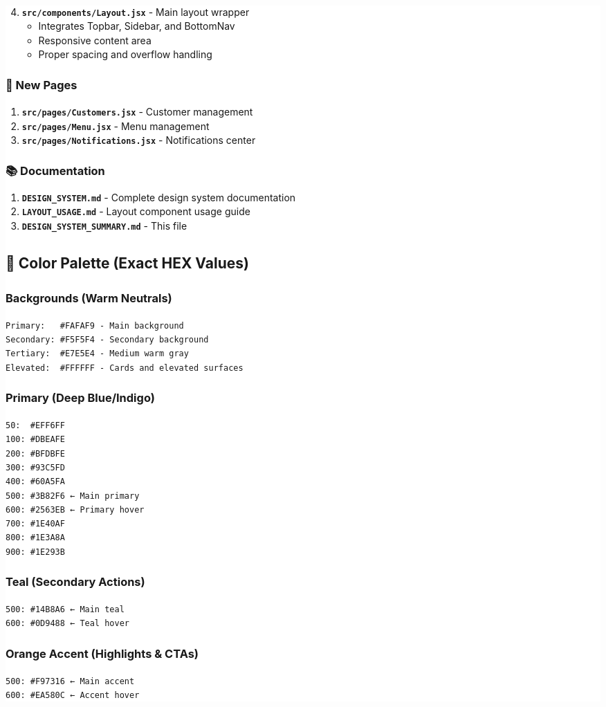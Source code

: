 4. **`src/components/Layout.jsx`** - Main layout wrapper
   - Integrates Topbar, Sidebar, and BottomNav
   - Responsive content area
   - Proper spacing and overflow handling

### 📄 New Pages

1. **`src/pages/Customers.jsx`** - Customer management
2. **`src/pages/Menu.jsx`** - Menu management
3. **`src/pages/Notifications.jsx`** - Notifications center

### 📚 Documentation

1. **`DESIGN_SYSTEM.md`** - Complete design system documentation
2. **`LAYOUT_USAGE.md`** - Layout component usage guide
3. **`DESIGN_SYSTEM_SUMMARY.md`** - This file

## 🎨 Color Palette (Exact HEX Values)

### Backgrounds (Warm Neutrals)
```
Primary:   #FAFAF9 - Main background
Secondary: #F5F5F4 - Secondary background
Tertiary:  #E7E5E4 - Medium warm gray
Elevated:  #FFFFFF - Cards and elevated surfaces
```

### Primary (Deep Blue/Indigo)
```
50:  #EFF6FF
100: #DBEAFE
200: #BFDBFE
300: #93C5FD
400: #60A5FA
500: #3B82F6 ← Main primary
600: #2563EB ← Primary hover
700: #1E40AF
800: #1E3A8A
900: #1E293B
```

### Teal (Secondary Actions)
```
500: #14B8A6 ← Main teal
600: #0D9488 ← Teal hover
```

### Orange Accent (Highlights & CTAs)
```
500: #F97316 ← Main accent
600: #EA580C ← Accent hover
```
